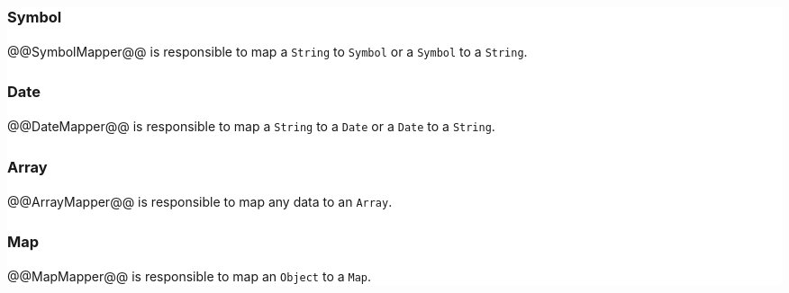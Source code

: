    </div>
  </Tab>
  <Tab label="Spec">
 
  
  </Tab>
</Tabs>

### Symbol

@@SymbolMapper@@ is responsible to map a `String` to `Symbol` or a `Symbol` to a `String`.

<Tabs class="-code">
  <Tab label="SymbolMapper">
  

  </Tab>
  <Tab label="Spec">
 
  
  </Tab>
</Tabs>

### Date

@@DateMapper@@ is responsible to map a `String` to a `Date` or a `Date` to a `String`.

<Tabs class="-code">
  <Tab label="DateMapper">
  

  </Tab>
  <Tab label="Spec">
 
  
  </Tab>
</Tabs>

### Array

@@ArrayMapper@@ is responsible to map any data to an `Array`. 

<Tabs class="-code">
  <Tab label="ArrayMapper">
  

  </Tab>
  <Tab label="Spec">
 
  
  </Tab>
</Tabs>

### Map

@@MapMapper@@ is responsible to map an `Object` to a `Map`. 

<Tabs class="-code">
  <Tab label="SetMapper">
  